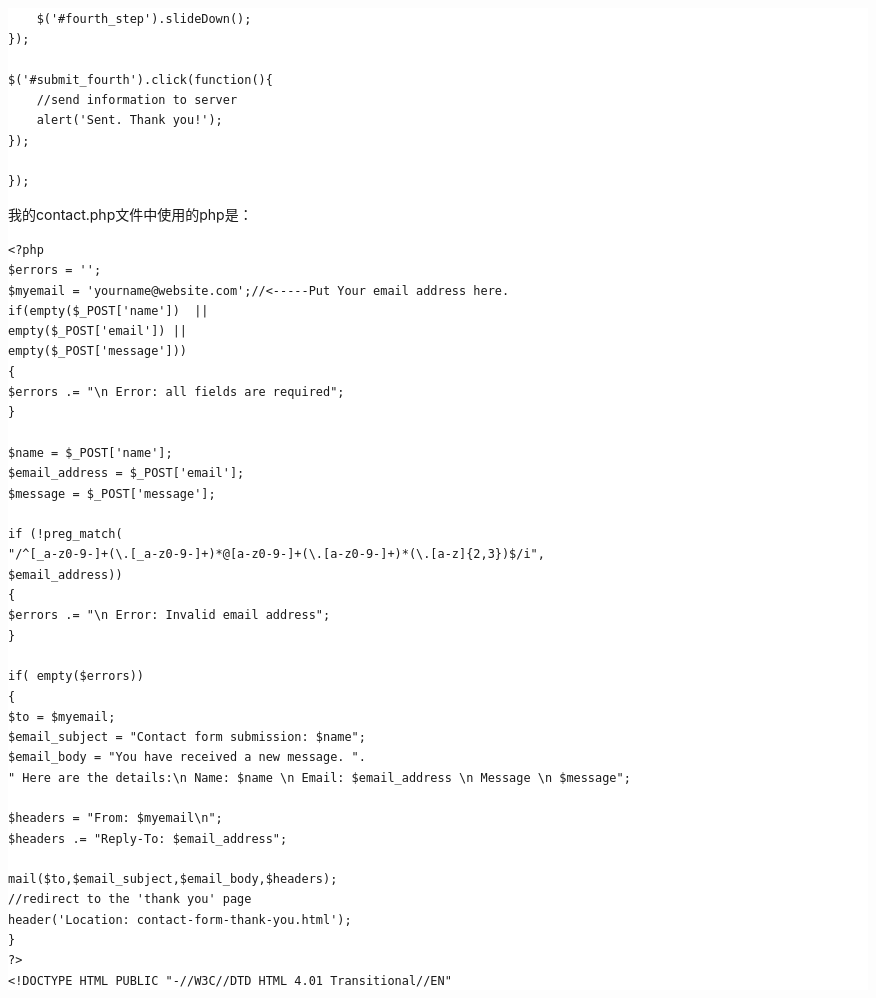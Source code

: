 ```
    $('#fourth_step').slideDown();            
});

$('#submit_fourth').click(function(){
    //send information to server
    alert('Sent. Thank you!');
});

}); 
```

我的contact.php文件中使用的php是：

```
<?php 
$errors = '';
$myemail = 'yourname@website.com';//<-----Put Your email address here.
if(empty($_POST['name'])  || 
empty($_POST['email']) || 
empty($_POST['message']))
{
$errors .= "\n Error: all fields are required";
}

$name = $_POST['name']; 
$email_address = $_POST['email']; 
$message = $_POST['message']; 

if (!preg_match(
"/^[_a-z0-9-]+(\.[_a-z0-9-]+)*@[a-z0-9-]+(\.[a-z0-9-]+)*(\.[a-z]{2,3})$/i", 
$email_address))
{
$errors .= "\n Error: Invalid email address";
}

if( empty($errors))
{
$to = $myemail; 
$email_subject = "Contact form submission: $name";
$email_body = "You have received a new message. ".
" Here are the details:\n Name: $name \n Email: $email_address \n Message \n $message"; 

$headers = "From: $myemail\n"; 
$headers .= "Reply-To: $email_address";

mail($to,$email_subject,$email_body,$headers);
//redirect to the 'thank you' page
header('Location: contact-form-thank-you.html');
} 
?>
<!DOCTYPE HTML PUBLIC "-//W3C//DTD HTML 4.01 Transitional//EN" 
```
